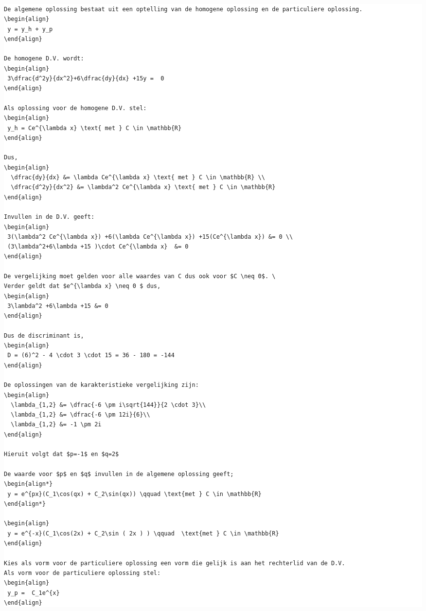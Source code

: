 ````{admonition} Antwoord
De algemene oplossing bestaat uit een optelling van de homogene oplossing en de particuliere oplossing.
\begin{align}
 y = y_h + y_p
\end{align}

De homogene D.V. wordt:
\begin{align}
 3\dfrac{d^2y}{dx^2}+6\dfrac{dy}{dx} +15y =  0
\end{align}

Als oplossing voor de homogene D.V. stel:
\begin{align}
 y_h = Ce^{\lambda x} \text{ met } C \in \mathbb{R}
\end{align}

Dus,
\begin{align}
  \dfrac{dy}{dx} &= \lambda Ce^{\lambda x} \text{ met } C \in \mathbb{R} \\
  \dfrac{d^2y}{dx^2} &= \lambda^2 Ce^{\lambda x} \text{ met } C \in \mathbb{R}
\end{align}

Invullen in de D.V. geeft:
\begin{align}
 3(\lambda^2 Ce^{\lambda x}) +6(\lambda Ce^{\lambda x}) +15(Ce^{\lambda x}) &= 0 \\
 (3\lambda^2+6\lambda +15 )\cdot Ce^{\lambda x}  &= 0
\end{align}

De vergelijking moet gelden voor alle waardes van C dus ook voor $C \neq 0$. \
Verder geldt dat $e^{\lambda x} \neq 0 $ dus,
\begin{align}
 3\lambda^2 +6\lambda +15 &= 0
\end{align}

Dus de discriminant is,
\begin{align}
 D = (6)^2 - 4 \cdot 3 \cdot 15 = 36 - 180 = -144
\end{align}

De oplossingen van de karakteristieke vergelijking zijn:
\begin{align}
  \lambda_{1,2} &= \dfrac{-6 \pm i\sqrt{144}}{2 \cdot 3}\\
  \lambda_{1,2} &= \dfrac{-6 \pm 12i}{6}\\
  \lambda_{1,2} &= -1 \pm 2i
\end{align}

Hieruit volgt dat $p=-1$ en $q=2$

De waarde voor $p$ en $q$ invullen in de algemene oplossing geeft;
\begin{align*}
 y = e^{px}(C_1\cos(qx) + C_2\sin(qx)) \qquad \text{met } C \in \mathbb{R}
\end{align*}

\begin{align}
 y = e^{-x}(C_1\cos(2x) + C_2\sin ( 2x ) ) \qquad  \text{met } C \in \mathbb{R}
\end{align}

Kies als vorm voor de particuliere oplossing een vorm die gelijk is aan het rechterlid van de D.V.
Als vorm voor de particuliere oplossing stel:
\begin{align}
 y_p =  C_1e^{x}
\end{align}

````
